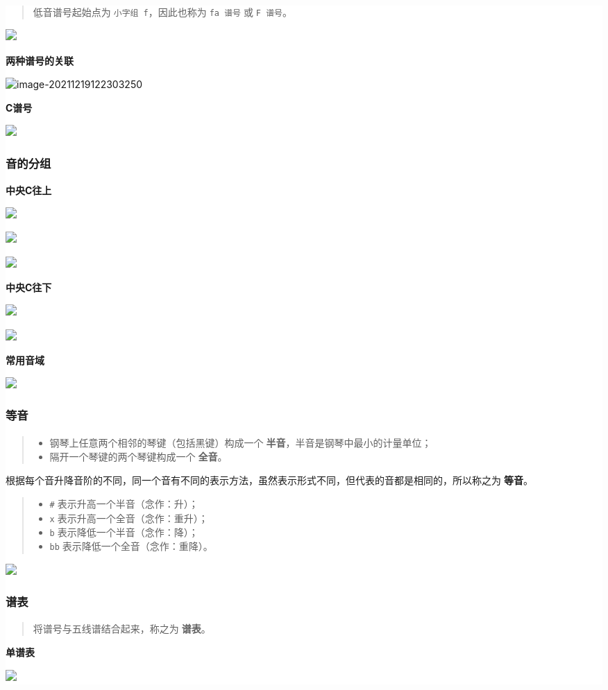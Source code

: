 > 低音谱号起始点为 `小字组 f`，因此也称为 `fa 谱号` 或 `F 谱号`。

![](https://gitee.com/gainmore/imglib/raw/master/img/20211219122027.png)

**两种谱号的关联**

![image-20211219122303250](C:\Users\dell\AppData\Roaming\Typora\typora-user-images\image-20211219122303250.png)

**C谱号**

![](https://gitee.com/gainmore/imglib/raw/master/img/20211219122839.png)

### 音的分组

**中央C往上**

![](https://gitee.com/gainmore/imglib/raw/master/img/20211219123015.png)

![](https://gitee.com/gainmore/imglib/raw/master/img/20211219123213.png)

![](https://gitee.com/gainmore/imglib/raw/master/img/20211219123257.png)

**中央C往下**

![](https://gitee.com/gainmore/imglib/raw/master/img/20211219123508.png)

![](https://gitee.com/gainmore/imglib/raw/master/img/20211219123621.png)

**常用音域**

![](https://gitee.com/gainmore/imglib/raw/master/img/20211219123659.png)

### 等音

> - 钢琴上任意两个相邻的琴键（包括黑键）构成一个 **半音**，半音是钢琴中最小的计量单位；
> - 隔开一个琴键的两个琴键构成一个 **全音**。

根据每个音升降音阶的不同，同一个音有不同的表示方法，虽然表示形式不同，但代表的音都是相同的，所以称之为 **等音**。

> - `#` 表示升高一个半音（念作：升）；
> - `x` 表示升高一个全音（念作：重升）；
> - `b` 表示降低一个半音（念作：降）；
> - `bb` 表示降低一个全音（念作：重降）。

![](https://gitee.com/gainmore/imglib/raw/master/img/20211219200059.png)

### 谱表

> 将谱号与五线谱结合起来，称之为 **谱表**。

**单谱表**

![](https://gitee.com/gainmore/imglib/raw/master/img/20211219201033.png)
